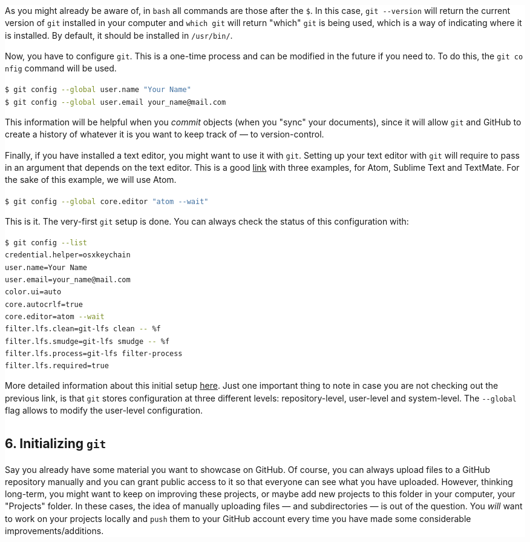 As you might already be aware of, in `bash` all commands are those after the `$`. In this case, `git --version` will return the current version of `git` installed in your computer and `which git` will return "which" `git` is being used, which is a way of indicating where it is installed. By default, it should be installed in `/usr/bin/`.

Now, you have to configure `git`. This is a one-time process and can be modified in the future if you need to. To do this, the `git config` command will be used.
```bash
$ git config --global user.name "Your Name"
$ git config --global user.email your_name@mail.com
```

This information will be helpful when you *commit* objects (when you "sync" your documents), since it will allow `git` and GitHub to create a history of whatever it is you want to keep track of — to version-control.

Finally, if you have installed a text editor, you might want to use it with `git`. Setting up your text editor with `git` will require to pass in an argument that depends on the text editor. This is a good [link](https://help.github.com/en/articles/associating-text-editors-with-git) with three examples, for Atom, Sublime Text and TextMate. For the sake of this example, we will use Atom.
```bash
$ git config --global core.editor "atom --wait"
```

This is it. The very-first `git` setup is done. You can always check the status of this configuration with:
```bash
$ git config --list
credential.helper=osxkeychain
user.name=Your Name
user.email=your_name@mail.com
color.ui=auto
core.autocrlf=true
core.editor=atom --wait
filter.lfs.clean=git-lfs clean -- %f
filter.lfs.smudge=git-lfs smudge -- %f
filter.lfs.process=git-lfs filter-process
filter.lfs.required=true
```

More detailed information about this initial setup [here](https://git-scm.com/book/en/v2/Getting-Started-First-Time-Git-Setup). Just one important thing to note in case you are not checking out the previous link, is that `git` stores configuration at three different levels: repository-level, user-level and system-level. The `--global` flag allows to modify the user-level configuration.

## 6. Initializing `git`

Say you already have some material you want to showcase on GitHub. Of course, you can always upload files to a GitHub repository manually and you can grant public access to it so that everyone can see what you have uploaded. However, thinking long-term, you might want to keep on improving these projects, or maybe add new projects to this folder in your computer, your "Projects" folder. In these cases, the idea of manually uploading files — and subdirectories — is out of the question. You *will* want to work on your projects locally and `push` them to your GitHub account every time you have made some considerable improvements/additions.
